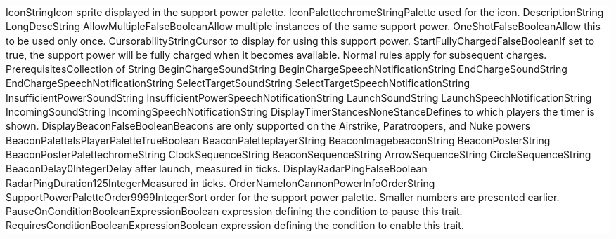 <tr><td>Icon</td><td></td><td>String</td><td>Icon sprite displayed in the support power palette. </td></tr>
<tr><td>IconPalette</td><td>chrome</td><td>String</td><td>Palette used for the icon. </td></tr>
<tr><td>Description</td><td></td><td>String</td><td></td></tr>
<tr><td>LongDesc</td><td></td><td>String</td><td></td></tr>
<tr><td>AllowMultiple</td><td>False</td><td>Boolean</td><td>Allow multiple instances of the same support power. </td></tr>
<tr><td>OneShot</td><td>False</td><td>Boolean</td><td>Allow this to be used only once. </td></tr>
<tr><td>Cursor</td><td>ability</td><td>String</td><td>Cursor to display for using this support power. </td></tr>
<tr><td>StartFullyCharged</td><td>False</td><td>Boolean</td><td>If set to true, the support power will be fully charged when it becomes available. Normal rules apply for subsequent charges. </td></tr>
<tr><td>Prerequisites</td><td></td><td>Collection of String</td><td></td></tr>
<tr><td>BeginChargeSound</td><td></td><td>String</td><td></td></tr>
<tr><td>BeginChargeSpeechNotification</td><td></td><td>String</td><td></td></tr>
<tr><td>EndChargeSound</td><td></td><td>String</td><td></td></tr>
<tr><td>EndChargeSpeechNotification</td><td></td><td>String</td><td></td></tr>
<tr><td>SelectTargetSound</td><td></td><td>String</td><td></td></tr>
<tr><td>SelectTargetSpeechNotification</td><td></td><td>String</td><td></td></tr>
<tr><td>InsufficientPowerSound</td><td></td><td>String</td><td></td></tr>
<tr><td>InsufficientPowerSpeechNotification</td><td></td><td>String</td><td></td></tr>
<tr><td>LaunchSound</td><td></td><td>String</td><td></td></tr>
<tr><td>LaunchSpeechNotification</td><td></td><td>String</td><td></td></tr>
<tr><td>IncomingSound</td><td></td><td>String</td><td></td></tr>
<tr><td>IncomingSpeechNotification</td><td></td><td>String</td><td></td></tr>
<tr><td>DisplayTimerStances</td><td>None</td><td>Stance</td><td>Defines to which players the timer is shown. </td></tr>
<tr><td>DisplayBeacon</td><td>False</td><td>Boolean</td><td>Beacons are only supported on the Airstrike, Paratroopers, and Nuke powers </td></tr>
<tr><td>BeaconPaletteIsPlayerPalette</td><td>True</td><td>Boolean</td><td></td></tr>
<tr><td>BeaconPalette</td><td>player</td><td>String</td><td></td></tr>
<tr><td>BeaconImage</td><td>beacon</td><td>String</td><td></td></tr>
<tr><td>BeaconPoster</td><td></td><td>String</td><td></td></tr>
<tr><td>BeaconPosterPalette</td><td>chrome</td><td>String</td><td></td></tr>
<tr><td>ClockSequence</td><td></td><td>String</td><td></td></tr>
<tr><td>BeaconSequence</td><td></td><td>String</td><td></td></tr>
<tr><td>ArrowSequence</td><td></td><td>String</td><td></td></tr>
<tr><td>CircleSequence</td><td></td><td>String</td><td></td></tr>
<tr><td>BeaconDelay</td><td>0</td><td>Integer</td><td>Delay after launch, measured in ticks. </td></tr>
<tr><td>DisplayRadarPing</td><td>False</td><td>Boolean</td><td></td></tr>
<tr><td>RadarPingDuration</td><td>125</td><td>Integer</td><td>Measured in ticks. </td></tr>
<tr><td>OrderName</td><td>IonCannonPowerInfoOrder</td><td>String</td><td></td></tr>
<tr><td>SupportPowerPaletteOrder</td><td>9999</td><td>Integer</td><td>Sort order for the support power palette. Smaller numbers are presented earlier. </td></tr>
<tr><td>PauseOnCondition</td><td></td><td>BooleanExpression</td><td>Boolean expression defining the condition to pause this trait. </td></tr>
<tr><td>RequiresCondition</td><td></td><td>BooleanExpression</td><td>Boolean expression defining the condition to enable this trait. </td></tr>
</table>
